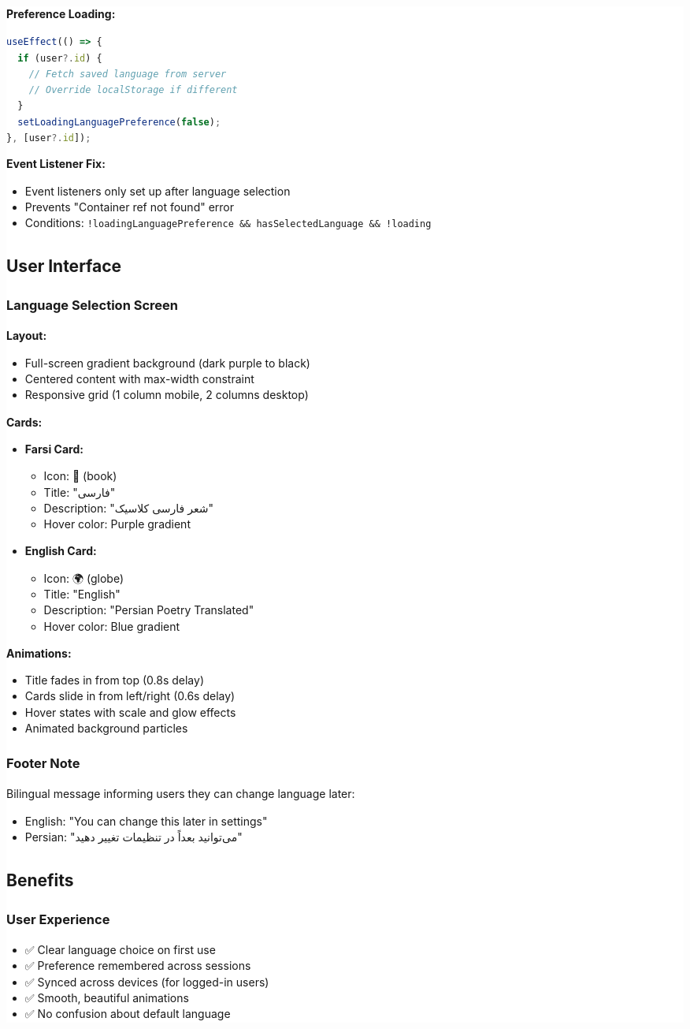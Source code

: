 **Preference Loading:**
```typescript
useEffect(() => {
  if (user?.id) {
    // Fetch saved language from server
    // Override localStorage if different
  }
  setLoadingLanguagePreference(false);
}, [user?.id]);
```

**Event Listener Fix:**
- Event listeners only set up after language selection
- Prevents "Container ref not found" error
- Conditions: `!loadingLanguagePreference && hasSelectedLanguage && !loading`

## User Interface

### Language Selection Screen

**Layout:**
- Full-screen gradient background (dark purple to black)
- Centered content with max-width constraint
- Responsive grid (1 column mobile, 2 columns desktop)

**Cards:**
- **Farsi Card:**
  - Icon: 📖 (book)
  - Title: "فارسی"
  - Description: "شعر فارسی کلاسیک"
  - Hover color: Purple gradient

- **English Card:**
  - Icon: 🌍 (globe)
  - Title: "English"
  - Description: "Persian Poetry Translated"
  - Hover color: Blue gradient

**Animations:**
- Title fades in from top (0.8s delay)
- Cards slide in from left/right (0.6s delay)
- Hover states with scale and glow effects
- Animated background particles

### Footer Note
Bilingual message informing users they can change language later:
- English: "You can change this later in settings"
- Persian: "می‌توانید بعداً در تنظیمات تغییر دهید"

## Benefits

### User Experience
- ✅ Clear language choice on first use
- ✅ Preference remembered across sessions
- ✅ Synced across devices (for logged-in users)
- ✅ Smooth, beautiful animations
- ✅ No confusion about default language
